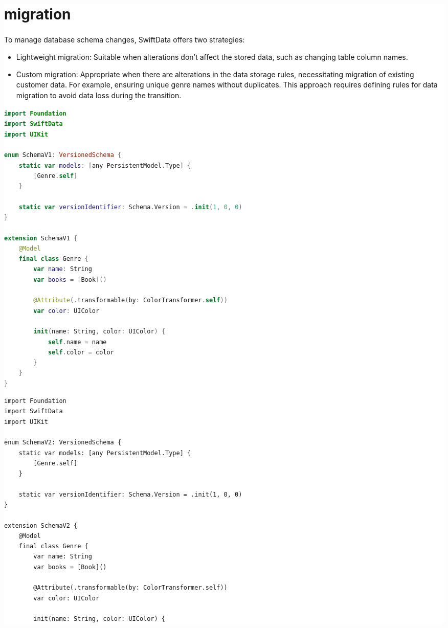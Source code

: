 
# migration
To manage database schema changes, SwiftData offers two strategies:

- Lightweight migration: Suitable when alterations don’t affect the stored data, such as changing table column names.

- Custom migration: Appropriate when there are alterations in the data storage rules, necessitating migration of existing customer data. For example, ensuring unique genre names without duplicates. This approach requires defining rules for data migration to avoid data loss during the transition.

```swift
import Foundation
import SwiftData
import UIKit

enum SchemaV1: VersionedSchema {
    static var models: [any PersistentModel.Type] {
        [Genre.self]
    }
    
    static var versionIdentifier: Schema.Version = .init(1, 0, 0)
}

extension SchemaV1 {
    @Model
    final class Genre {
        var name: String
        var books = [Book]()
        
        @Attribute(.transformable(by: ColorTransformer.self))
        var color: UIColor
        
        init(name: String, color: UIColor) {
            self.name = name
            self.color = color
        }
    }
}
```


```
import Foundation
import SwiftData
import UIKit

enum SchemaV2: VersionedSchema {
    static var models: [any PersistentModel.Type] {
        [Genre.self]
    }
    
    static var versionIdentifier: Schema.Version = .init(1, 0, 0)
}

extension SchemaV2 {
    @Model
    final class Genre {
        var name: String
        var books = [Book]()
        
        @Attribute(.transformable(by: ColorTransformer.self))
        var color: UIColor
        
        init(name: String, color: UIColor) {
```